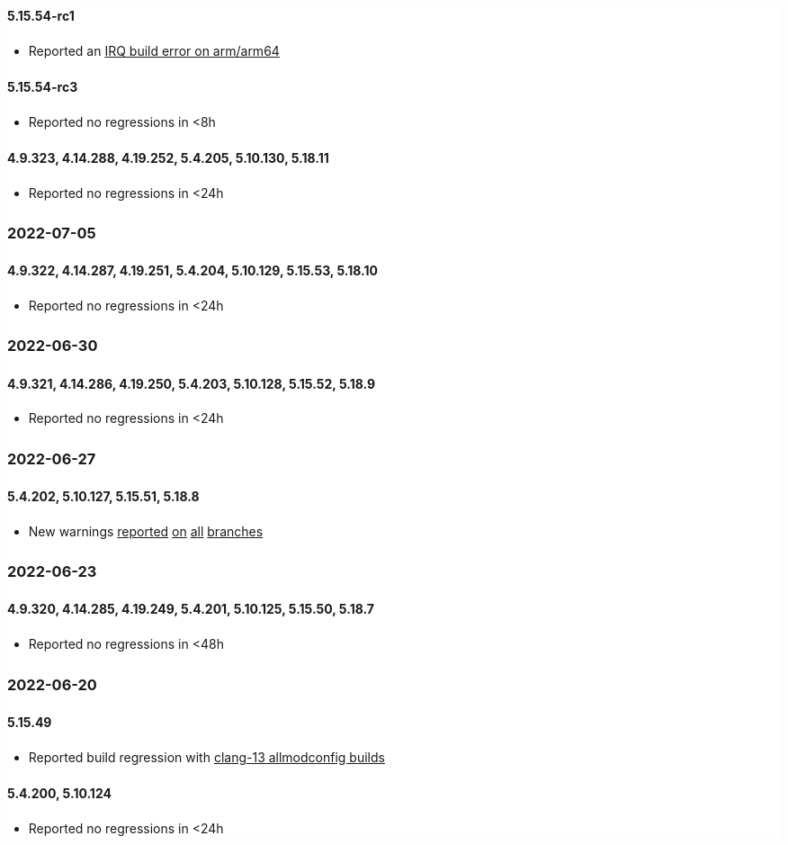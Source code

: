 #### 5.15.54-rc1


- Reported an [IRQ build error on arm/arm64](https://lore.kernel.org/all/CA+G9fYvUMLv8Sszs+TrgHsXrGOyJvdUiG_Ze4HAc_4rUp1cWOA@mail.gmail.com/)

#### 5.15.54-rc3

- Reported no regressions in <8h

#### 4.9.323, 4.14.288, 4.19.252, 5.4.205, 5.10.130, 5.18.11

- Reported no regressions in <24h

### 2022-07-05
#### 4.9.322, 4.14.287, 4.19.251, 5.4.204, 5.10.129, 5.15.53, 5.18.10

- Reported no regressions in <24h

### 2022-06-30
#### 4.9.321, 4.14.286, 4.19.250, 5.4.203, 5.10.128, 5.15.52, 5.18.9

- Reported no regressions in <24h

### 2022-06-27
#### 5.4.202, 5.10.127, 5.15.51, 5.18.8


- New warnings [reported](https://lore.kernel.org/stable/fe46a586-1af9-5988-9644-f7dd9ca63ca3@linaro.org/) [on](https://lore.kernel.org/stable/1dac60a4-8f97-6914-b2ce-f24449fc5036@linaro.org/) [all](https://lore.kernel.org/stable/24080846-a369-9333-589c-ad88d775bc04@linaro.org/) [branches](https://lore.kernel.org/stable/04e07f2b-7c0f-cdcf-ef95-9c164422ed78@linaro.org/)

### 2022-06-23
#### 4.9.320, 4.14.285, 4.19.249, 5.4.201, 5.10.125, 5.15.50, 5.18.7

- Reported no regressions in <48h

### 2022-06-20
#### 5.15.49


- Reported build regression with [clang-13 allmodconfig builds](https://lore.kernel.org/stable/CA+G9fYsvY-0ub_CXbb5is0vRLQ9+SaPS8Op=9mZzCkeccUN+mg@mail.gmail.com/)

#### 5.4.200, 5.10.124

- Reported no regressions in <24h
